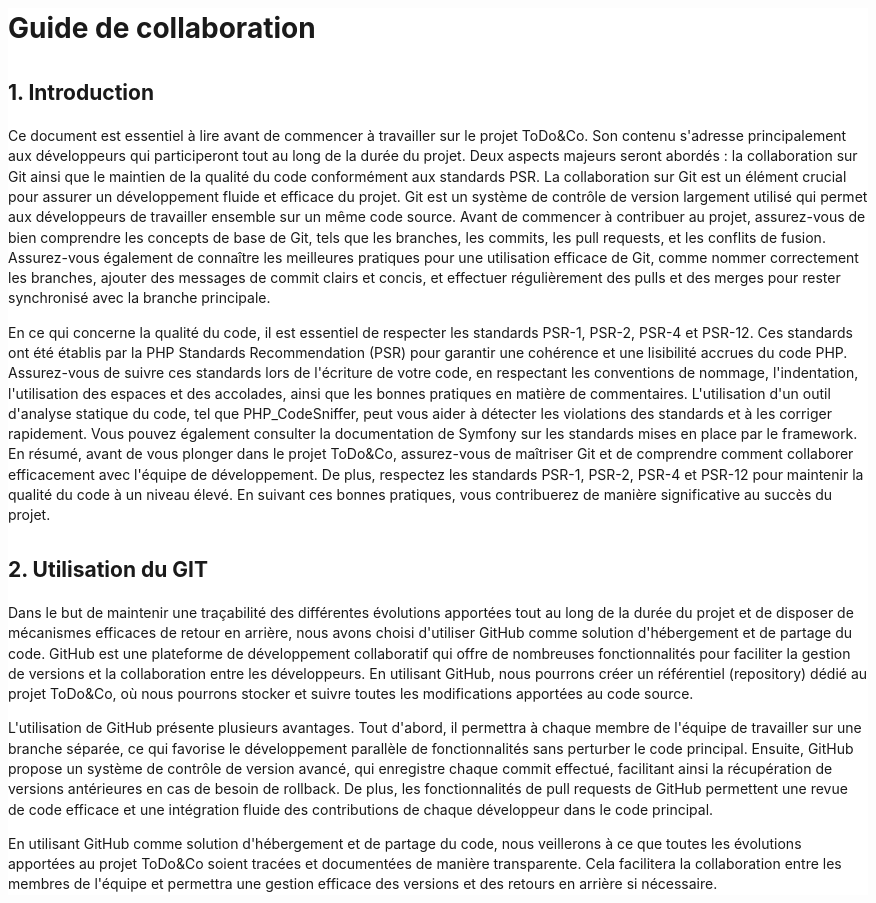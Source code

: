 #	Guide de collaboration

##	1. Introduction
Ce document est essentiel à lire avant de commencer à travailler sur le projet ToDo&Co. Son contenu s'adresse principalement aux développeurs qui participeront tout au long de la durée du projet.
Deux aspects majeurs seront abordés : la collaboration sur Git ainsi que le maintien de la qualité du code conformément aux standards PSR.
La collaboration sur Git est un élément crucial pour assurer un développement fluide et efficace du projet. Git est un système de contrôle de version largement utilisé qui permet aux développeurs de travailler ensemble sur un même code source. Avant de commencer à contribuer au projet, assurez-vous de bien comprendre les concepts de base de Git, tels que les branches, les commits, les pull requests, et les conflits de fusion. Assurez-vous également de connaître les meilleures pratiques pour une utilisation efficace de Git, comme nommer correctement les branches, ajouter des messages de commit clairs et concis, et effectuer régulièrement des pulls et des merges pour rester synchronisé avec la branche principale.

En ce qui concerne la qualité du code, il est essentiel de respecter les standards PSR-1, PSR-2, PSR-4 et PSR-12. Ces standards ont été établis par la PHP Standards Recommendation (PSR) pour garantir une cohérence et une lisibilité accrues du code PHP. Assurez-vous de suivre ces standards lors de l'écriture de votre code, en respectant les conventions de nommage, l'indentation, l'utilisation des espaces et des accolades, ainsi que les bonnes pratiques en matière de commentaires. L'utilisation d'un outil d'analyse statique du code, tel que PHP_CodeSniffer, peut vous aider à détecter les violations des standards et à les corriger rapidement. Vous pouvez également consulter la documentation de Symfony sur les standards mises en place par le framework.
En résumé, avant de vous plonger dans le projet ToDo&Co, assurez-vous de maîtriser Git et de comprendre comment collaborer efficacement avec l'équipe de développement. De plus, respectez les standards PSR-1, PSR-2, PSR-4 et PSR-12 pour maintenir la qualité du code à un niveau élevé. En suivant ces bonnes pratiques, vous contribuerez de manière significative au succès du projet.

## 2. Utilisation du GIT
Dans le but de maintenir une traçabilité des différentes évolutions apportées tout au long de la durée du projet et de disposer de mécanismes efficaces de retour en arrière, nous avons choisi d'utiliser GitHub comme solution d'hébergement et de partage du code.
GitHub est une plateforme de développement collaboratif qui offre de nombreuses fonctionnalités pour faciliter la gestion de versions et la collaboration entre les développeurs. En utilisant GitHub, nous pourrons créer un référentiel (repository) dédié au projet ToDo&Co, où nous pourrons stocker et suivre toutes les modifications apportées au code source.

L'utilisation de GitHub présente plusieurs avantages. Tout d'abord, il permettra à chaque membre de l'équipe de travailler sur une branche séparée, ce qui favorise le développement parallèle de fonctionnalités sans perturber le code principal. Ensuite, GitHub propose un système de contrôle de version avancé, qui enregistre chaque commit effectué, facilitant ainsi la récupération de versions antérieures en cas de besoin de rollback. De plus, les fonctionnalités de pull requests de GitHub permettent une revue de code efficace et une intégration fluide des contributions de chaque développeur dans le code principal.

En utilisant GitHub comme solution d'hébergement et de partage du code, nous veillerons à ce que toutes les évolutions apportées au projet ToDo&Co soient tracées et documentées de manière transparente. Cela facilitera la collaboration entre les membres de l'équipe et permettra une gestion efficace des versions et des retours en arrière si nécessaire.
